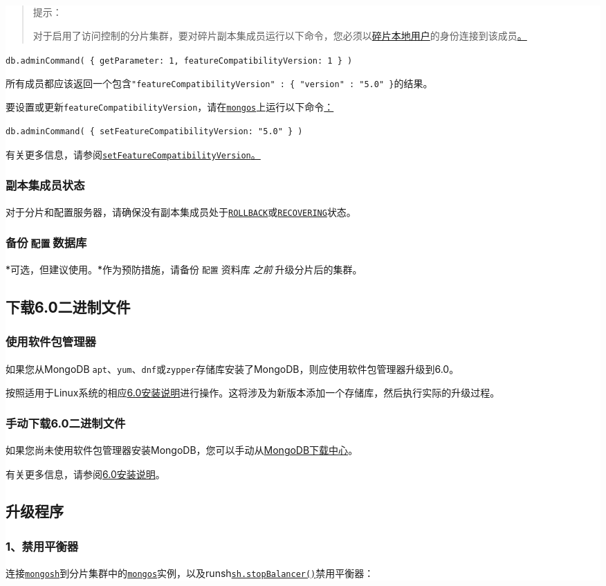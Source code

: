 > 提示：
>
> 对于启用了访问控制的分片集群，要对碎片副本集成员运行以下命令，您必须以[碎片本地用户](https://www.mongodb.com/docs/upcoming/core/security-users/#std-label-shard-local-users)的身份连接到该成员[。](https://www.mongodb.com/docs/upcoming/core/security-users/#std-label-shard-local-users)

```
db.adminCommand( { getParameter: 1, featureCompatibilityVersion: 1 } )
```

所有成员都应该返回一个包含`"featureCompatibilityVersion" : { "version" : "5.0" }`的结果。

要设置或更新`featureCompatibilityVersion`，请在[`mongos`](https://www.mongodb.com/docs/upcoming/reference/program/mongos/#mongodb-binary-bin.mongos)上运行以下命令[：](https://www.mongodb.com/docs/upcoming/reference/program/mongos/#mongodb-binary-bin.mongos)

```
db.adminCommand( { setFeatureCompatibilityVersion: "5.0" } )
```

有关更多信息，请参阅[`setFeatureCompatibilityVersion`。](https://www.mongodb.com/docs/upcoming/reference/command/setFeatureCompatibilityVersion/#mongodb-dbcommand-dbcmd.setFeatureCompatibilityVersion)

### 副本集成员状态

对于分片和配置服务器，请确保没有副本集成员处于[`ROLLBACK`](https://www.mongodb.com/docs/upcoming/reference/replica-states/#mongodb-replstate-replstate.ROLLBACK)或[`RECOVERING`](https://www.mongodb.com/docs/upcoming/reference/replica-states/#mongodb-replstate-replstate.RECOVERING)状态。

### 备份 `配置` 数据库

*可选，但建议使用。*作为预防措施，请备份 `配置` 资料库 *之前* 升级分片后的集群。

## 下载6.0二进制文件

### 使用软件包管理器

如果您从MongoDB `apt`、`yum`、`dnf`或`zypper`存储库安装了MongoDB，则应使用软件包管理器升级到6.0。

按照适用于Linux系统的相应[6.0安装说明](https://www.mongodb.com/docs/upcoming/installation/#std-label-tutorial-installation)进行操作。这将涉及为新版本添加一个存储库，然后执行实际的升级过程。

### 手动下载6.0二进制文件

如果您尚未使用软件包管理器安装MongoDB，您可以手动从[MongoDB下载中心](https://www.mongodb.com/try/download?tck=docs_server)。

有关更多信息，请参阅[6.0安装说明](https://www.mongodb.com/docs/upcoming/installation/#std-label-tutorial-installation)。

## 升级程序

### 1、禁用平衡器

连接[`mongosh`](https://www.mongodb.com/docs/mongodb-shell/#mongodb-binary-bin.mongosh)到分片集群中的[`mongos`](https://www.mongodb.com/docs/upcoming/reference/program/mongos/#mongodb-binary-bin.mongos)实例，以及runsh[`sh.stopBalancer()`](https://www.mongodb.com/docs/upcoming/reference/method/sh.stopBalancer/#mongodb-method-sh.stopBalancer)禁用平衡器：
